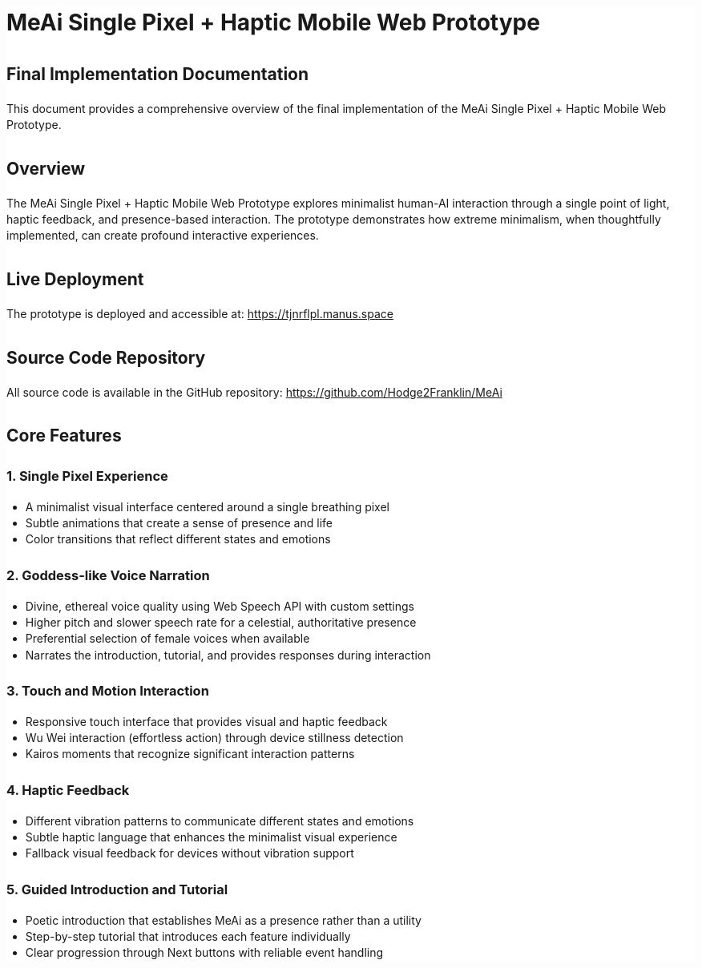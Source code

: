 # MeAi Single Pixel + Haptic Mobile Web Prototype
## Final Implementation Documentation

This document provides a comprehensive overview of the final implementation of the MeAi Single Pixel + Haptic Mobile Web Prototype.

## Overview

The MeAi Single Pixel + Haptic Mobile Web Prototype explores minimalist human-AI interaction through a single point of light, haptic feedback, and presence-based interaction. The prototype demonstrates how extreme minimalism, when thoughtfully implemented, can create profound interactive experiences.

## Live Deployment

The prototype is deployed and accessible at:
https://tjnrflpl.manus.space

## Source Code Repository

All source code is available in the GitHub repository:
https://github.com/Hodge2Franklin/MeAi

## Core Features

### 1. Single Pixel Experience
- A minimalist visual interface centered around a single breathing pixel
- Subtle animations that create a sense of presence and life
- Color transitions that reflect different states and emotions

### 2. Goddess-like Voice Narration
- Divine, ethereal voice quality using Web Speech API with custom settings
- Higher pitch and slower speech rate for a celestial, authoritative presence
- Preferential selection of female voices when available
- Narrates the introduction, tutorial, and provides responses during interaction

### 3. Touch and Motion Interaction
- Responsive touch interface that provides visual and haptic feedback
- Wu Wei interaction (effortless action) through device stillness detection
- Kairos moments that recognize significant interaction patterns

### 4. Haptic Feedback
- Different vibration patterns to communicate different states and emotions
- Subtle haptic language that enhances the minimalist visual experience
- Fallback visual feedback for devices without vibration support

### 5. Guided Introduction and Tutorial
- Poetic introduction that establishes MeAi as a presence rather than a utility
- Step-by-step tutorial that introduces each feature individually
- Clear progression through Next buttons with reliable event handling

